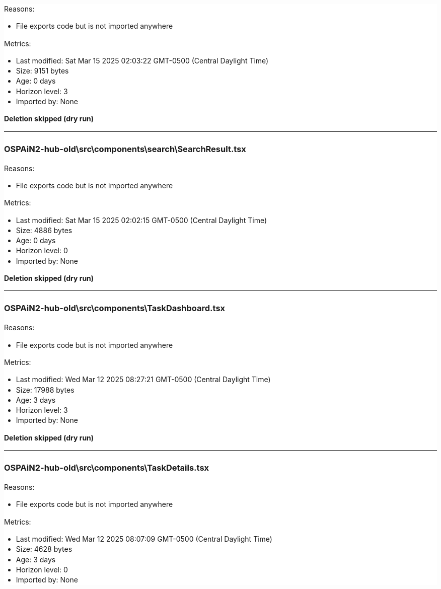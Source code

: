 Reasons:
- File exports code but is not imported anywhere

Metrics:
- Last modified: Sat Mar 15 2025 02:03:22 GMT-0500 (Central Daylight Time)
- Size: 9151 bytes
- Age: 0 days
- Horizon level: 3
- Imported by: None

**Deletion skipped (dry run)**

---

### OSPAiN2-hub-old\src\components\search\SearchResult.tsx

Reasons:
- File exports code but is not imported anywhere

Metrics:
- Last modified: Sat Mar 15 2025 02:02:15 GMT-0500 (Central Daylight Time)
- Size: 4886 bytes
- Age: 0 days
- Horizon level: 0
- Imported by: None

**Deletion skipped (dry run)**

---

### OSPAiN2-hub-old\src\components\TaskDashboard.tsx

Reasons:
- File exports code but is not imported anywhere

Metrics:
- Last modified: Wed Mar 12 2025 08:27:21 GMT-0500 (Central Daylight Time)
- Size: 17988 bytes
- Age: 3 days
- Horizon level: 3
- Imported by: None

**Deletion skipped (dry run)**

---

### OSPAiN2-hub-old\src\components\TaskDetails.tsx

Reasons:
- File exports code but is not imported anywhere

Metrics:
- Last modified: Wed Mar 12 2025 08:07:09 GMT-0500 (Central Daylight Time)
- Size: 4628 bytes
- Age: 3 days
- Horizon level: 0
- Imported by: None
